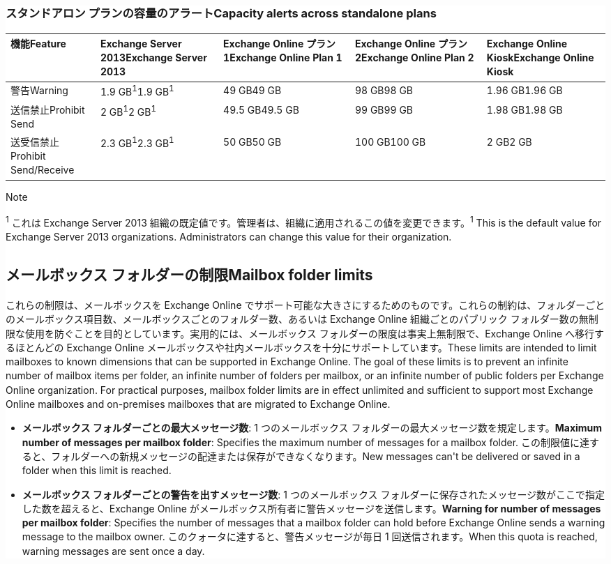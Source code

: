 ### <a name="capacity-alerts-across-standalone-plans"></a><span data-ttu-id="fac0f-406">スタンドアロン プランの容量のアラート</span><span class="sxs-lookup"><span data-stu-id="fac0f-406">Capacity alerts across standalone plans</span></span>

| <span data-ttu-id="fac0f-407">機能</span><span class="sxs-lookup"><span data-stu-id="fac0f-407">Feature</span></span> | <span data-ttu-id="fac0f-408">Exchange Server 2013</span><span class="sxs-lookup"><span data-stu-id="fac0f-408">Exchange Server 2013</span></span> | <span data-ttu-id="fac0f-409">Exchange Online プラン 1</span><span class="sxs-lookup"><span data-stu-id="fac0f-409">Exchange Online Plan 1</span></span> | <span data-ttu-id="fac0f-410">Exchange Online プラン 2</span><span class="sxs-lookup"><span data-stu-id="fac0f-410">Exchange Online Plan 2</span></span> | <span data-ttu-id="fac0f-411">Exchange Online Kiosk</span><span class="sxs-lookup"><span data-stu-id="fac0f-411">Exchange Online Kiosk</span></span> |
|:-----|:-----|:-----|:-----|:-----|
|<span data-ttu-id="fac0f-412">警告</span><span class="sxs-lookup"><span data-stu-id="fac0f-412">Warning</span></span>|<span data-ttu-id="fac0f-413">1.9 GB<sup>1</sup></span><span class="sxs-lookup"><span data-stu-id="fac0f-413">1.9 GB<sup>1</sup></span></span>|<span data-ttu-id="fac0f-414">49 GB</span><span class="sxs-lookup"><span data-stu-id="fac0f-414">49 GB</span></span>|<span data-ttu-id="fac0f-415">98 GB</span><span class="sxs-lookup"><span data-stu-id="fac0f-415">98 GB</span></span>|<span data-ttu-id="fac0f-416">1.96 GB</span><span class="sxs-lookup"><span data-stu-id="fac0f-416">1.96 GB</span></span>|
|<span data-ttu-id="fac0f-417">送信禁止</span><span class="sxs-lookup"><span data-stu-id="fac0f-417">Prohibit Send</span></span>|<span data-ttu-id="fac0f-418">2 GB<sup>1</sup></span><span class="sxs-lookup"><span data-stu-id="fac0f-418">2 GB<sup>1</sup></span></span>|<span data-ttu-id="fac0f-419">49.5 GB</span><span class="sxs-lookup"><span data-stu-id="fac0f-419">49.5 GB</span></span>|<span data-ttu-id="fac0f-420">99 GB</span><span class="sxs-lookup"><span data-stu-id="fac0f-420">99 GB</span></span>|<span data-ttu-id="fac0f-421">1.98 GB</span><span class="sxs-lookup"><span data-stu-id="fac0f-421">1.98 GB</span></span>|
|<span data-ttu-id="fac0f-422">送受信禁止</span><span class="sxs-lookup"><span data-stu-id="fac0f-422">Prohibit Send/Receive</span></span>|<span data-ttu-id="fac0f-423">2.3 GB<sup>1</sup></span><span class="sxs-lookup"><span data-stu-id="fac0f-423">2.3 GB<sup>1</sup></span></span>|<span data-ttu-id="fac0f-424">50 GB</span><span class="sxs-lookup"><span data-stu-id="fac0f-424">50 GB</span></span>|<span data-ttu-id="fac0f-425">100 GB</span><span class="sxs-lookup"><span data-stu-id="fac0f-425">100 GB</span></span>|<span data-ttu-id="fac0f-426">2 GB</span><span class="sxs-lookup"><span data-stu-id="fac0f-426">2 GB</span></span>|

> [!NOTE]
> <span data-ttu-id="fac0f-p130"><sup>1</sup> これは Exchange Server 2013 組織の既定値です。管理者は、組織に適用されるこの値を変更できます。</span><span class="sxs-lookup"><span data-stu-id="fac0f-p130"><sup>1</sup> This is the default value for Exchange Server 2013 organizations. Administrators can change this value for their organization.</span></span>

## <a name="mailbox-folder-limits"></a><span data-ttu-id="fac0f-429">メールボックス フォルダーの制限</span><span class="sxs-lookup"><span data-stu-id="fac0f-429">Mailbox folder limits</span></span>

<span data-ttu-id="fac0f-p131">これらの制限は、メールボックスを Exchange Online でサポート可能な大きさにするためのものです。これらの制約は、フォルダーごとのメールボックス項目数、メールボックスごとのフォルダー数、あるいは Exchange Online 組織ごとのパブリック フォルダー数の無制限な使用を防ぐことを目的としています。実用的には、メールボックス フォルダーの限度は事実上無制限で、Exchange Online へ移行するほとんどの Exchange Online メールボックスや社内メールボックスを十分にサポートしています。</span><span class="sxs-lookup"><span data-stu-id="fac0f-p131">These limits are intended to limit mailboxes to known dimensions that can be supported in Exchange Online. The goal of these limits is to prevent an infinite number of mailbox items per folder, an infinite number of folders per mailbox, or an infinite number of public folders per Exchange Online organization. For practical purposes, mailbox folder limits are in effect unlimited and sufficient to support most Exchange Online mailboxes and on-premises mailboxes that are migrated to Exchange Online.</span></span>

- <span data-ttu-id="fac0f-433">**メールボックス フォルダーごとの最大メッセージ数**: 1 つのメールボックス フォルダーの最大メッセージ数を規定します。</span><span class="sxs-lookup"><span data-stu-id="fac0f-433">**Maximum number of messages per mailbox folder**: Specifies the maximum number of messages for a mailbox folder.</span></span> <span data-ttu-id="fac0f-434">この制限値に達すると、フォルダーへの新規メッセージの配達または保存ができなくなります。</span><span class="sxs-lookup"><span data-stu-id="fac0f-434">New messages can't be delivered or saved in a folder when this limit is reached.</span></span>

- <span data-ttu-id="fac0f-435">**メールボックス フォルダーごとの警告を出すメッセージ数**: 1 つのメールボックス フォルダーに保存されたメッセージ数がここで指定した数を超えると、Exchange Online がメールボックス所有者に警告メッセージを送信します。</span><span class="sxs-lookup"><span data-stu-id="fac0f-435">**Warning for number of messages per mailbox folder**: Specifies the number of messages that a mailbox folder can hold before Exchange Online sends a warning message to the mailbox owner.</span></span> <span data-ttu-id="fac0f-436">このクォータに達すると、警告メッセージが毎日 1 回送信されます。</span><span class="sxs-lookup"><span data-stu-id="fac0f-436">When this quota is reached, warning messages are sent once a day.</span></span>

